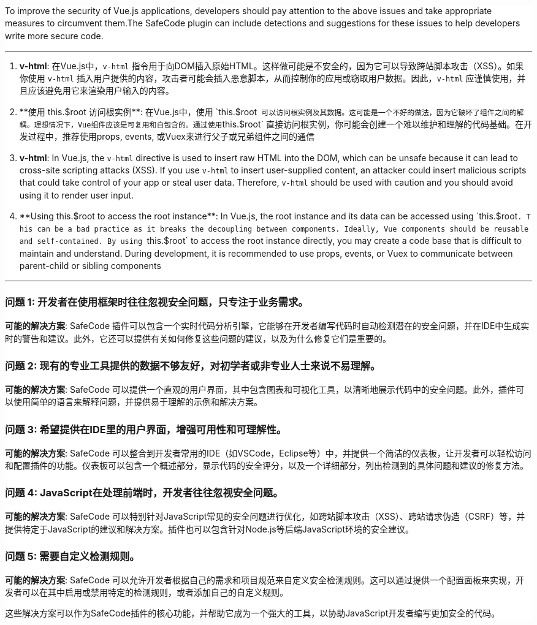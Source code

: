 To improve the security of Vue.js applications, developers should pay attention to the above issues and take appropriate measures to circumvent them.The SafeCode plugin can include detections and suggestions for these issues to help developers write more secure code.



---



1.  **v-html**: 在Vue.js中，`v-html` 指令用于向DOM插入原始HTML。这样做可能是不安全的，因为它可以导致跨站脚本攻击（XSS）。如果你使用 `v-html` 插入用户提供的内容，攻击者可能会插入恶意脚本，从而控制你的应用或窃取用户数据。因此，`v-html` 应谨慎使用，并且应该避免用它来渲染用户输入的内容。
2.  **使用 this.$root 访问根实例**: 在Vue.js中，使用 `this.$root` 可以访问根实例及其数据。这可能是一个不好的做法，因为它破坏了组件之间的解耦。理想情况下，Vue组件应该是可复用和自包含的。通过使用`this.$root` 直接访问根实例，你可能会创建一个难以维护和理解的代码基础。在开发过程中，推荐使用props, events, 或Vuex来进行父子或兄弟组件之间的通信

1. **v-html**: In Vue.js, the `v-html` directive is used to insert raw HTML into the DOM, which can be unsafe because it can lead to cross-site scripting attacks (XSS). If you use `v-html` to insert user-supplied content, an attacker could insert malicious scripts that could take control of your app or steal user data. Therefore, `v-html` should be used with caution and you should avoid using it to render user input.
2. **Using this.$root to access the root instance**: In Vue.js, the root instance and its data can be accessed using `this.$root`. This can be a bad practice as it breaks the decoupling between components. Ideally, Vue components should be reusable and self-contained. By using `this.$root` to access the root instance directly, you may create a code base that is difficult to maintain and understand. During development, it is recommended to use props, events, or Vuex to communicate between parent-child or sibling components

---

### 问题 1: 开发者在使用框架时往往忽视安全问题，只专注于业务需求。

**可能的解决方案**: SafeCode 插件可以包含一个实时代码分析引擎，它能够在开发者编写代码时自动检测潜在的安全问题，并在IDE中生成实时的警告和建议。此外，它还可以提供有关如何修复这些问题的建议，以及为什么修复它们是重要的。

### 问题 2: 现有的专业工具提供的数据不够友好，对初学者或非专业人士来说不易理解。

**可能的解决方案**: SafeCode 可以提供一个直观的用户界面，其中包含图表和可视化工具，以清晰地展示代码中的安全问题。此外，插件可以使用简单的语言来解释问题，并提供易于理解的示例和解决方案。

### 问题 3: 希望提供在IDE里的用户界面，增强可用性和可理解性。

**可能的解决方案**: SafeCode 可以整合到开发者常用的IDE（如VSCode，Eclipse等）中，并提供一个简洁的仪表板，让开发者可以轻松访问和配置插件的功能。仪表板可以包含一个概述部分，显示代码的安全评分，以及一个详细部分，列出检测到的具体问题和建议的修复方法。

### 问题 4: JavaScript在处理前端时，开发者往往忽视安全问题。

**可能的解决方案**: SafeCode 可以特别针对JavaScript常见的安全问题进行优化，如跨站脚本攻击（XSS）、跨站请求伪造（CSRF）等，并提供特定于JavaScript的建议和解决方案。插件也可以包含针对Node.js等后端JavaScript环境的安全建议。

### 问题 5: 需要自定义检测规则。

**可能的解决方案**: SafeCode 可以允许开发者根据自己的需求和项目规范来自定义安全检测规则。这可以通过提供一个配置面板来实现，开发者可以在其中启用或禁用特定的检测规则，或者添加自己的自定义规则。

这些解决方案可以作为SafeCode插件的核心功能，并帮助它成为一个强大的工具，以协助JavaScript开发者编写更加安全的代码。

